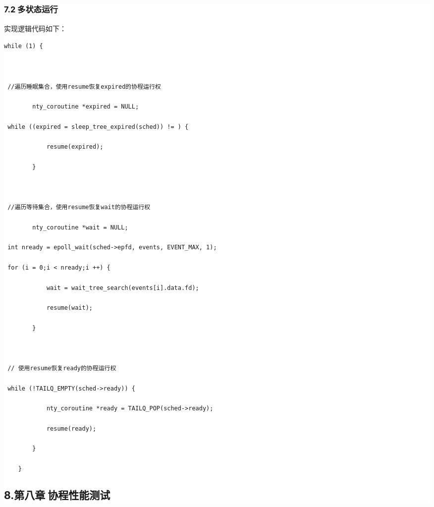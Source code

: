 ### 7.2 多状态运行

实现逻辑代码如下：

```text
while (1) {

 

 //遍历睡眠集合，使用resume恢复expired的协程运行权

        nty_coroutine *expired = NULL;

 while ((expired = sleep_tree_expired(sched)) != ) {

            resume(expired);

        }

 

 //遍历等待集合，使用resume恢复wait的协程运行权

        nty_coroutine *wait = NULL;

 int nready = epoll_wait(sched->epfd, events, EVENT_MAX, 1);

 for (i = 0;i < nready;i ++) {

            wait = wait_tree_search(events[i].data.fd);

            resume(wait);

        }

 

 // 使用resume恢复ready的协程运行权

 while (!TAILQ_EMPTY(sched->ready)) {

            nty_coroutine *ready = TAILQ_POP(sched->ready);

            resume(ready);

        }

    }
```

## 8.第八章 协程性能测试
